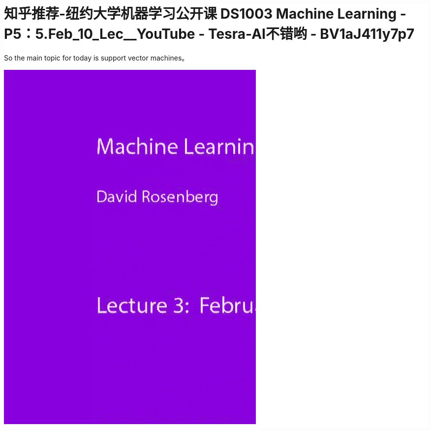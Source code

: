 # 知乎推荐-纽约大学机器学习公开课 DS1003 Machine Learning - P5：5.Feb_10_Lec__YouTube - Tesra-AI不错哟 - BV1aJ411y7p7

 So the main topic for today is support vector machines。



![](img/699ee5803e89d940b0d5771a1d623770_1.png)
